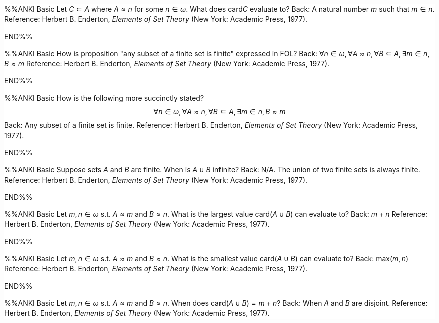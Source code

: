 %%ANKI
Basic
Let $C \subset A$ where $A \approx n$ for some $n \in \omega$. What does $\mathop{\text{card}} C$ evaluate to?
Back: A natural number $m$ such that $m \in n$.
Reference: Herbert B. Enderton, *Elements of Set Theory* (New York: Academic Press, 1977).

END%%

%%ANKI
Basic
How is proposition "any subset of a finite set is finite" expressed in FOL?
Back: $\forall n \in \omega, \forall A \approx n, \forall B \subseteq A, \exists m \in n, B \approx m$
Reference: Herbert B. Enderton, *Elements of Set Theory* (New York: Academic Press, 1977).

END%%

%%ANKI
Basic
How is the following more succinctly stated? $$\forall n \in \omega, \forall A \approx n, \forall B \subseteq A, \exists m \in n, B \approx m$$
Back: Any subset of a finite set is finite.
Reference: Herbert B. Enderton, *Elements of Set Theory* (New York: Academic Press, 1977).

END%%

%%ANKI
Basic
Suppose sets $A$ and $B$ are finite. When is $A \cup B$ infinite?
Back: N/A. The union of two finite sets is always finite.
Reference: Herbert B. Enderton, *Elements of Set Theory* (New York: Academic Press, 1977).

END%%

%%ANKI
Basic
Let $m, n \in \omega$ s.t. $A \approx m$ and $B \approx n$. What is the largest value $\mathop{\text{card}}(A \cup B)$ can evaluate to?
Back: $m + n$
Reference: Herbert B. Enderton, *Elements of Set Theory* (New York: Academic Press, 1977).

END%%

%%ANKI
Basic
Let $m, n \in \omega$ s.t. $A \approx m$ and $B \approx n$. What is the smallest value $\mathop{\text{card}}(A \cup B)$ can evaluate to?
Back: $\mathop{\text{max}}(m, n)$
Reference: Herbert B. Enderton, *Elements of Set Theory* (New York: Academic Press, 1977).

END%%

%%ANKI
Basic
Let $m, n \in \omega$ s.t. $A \approx m$ and $B \approx n$. When does $\mathop{\text{card}}(A \cup B) = m + n$?
Back: When $A$ and $B$ are disjoint.
Reference: Herbert B. Enderton, *Elements of Set Theory* (New York: Academic Press, 1977).
